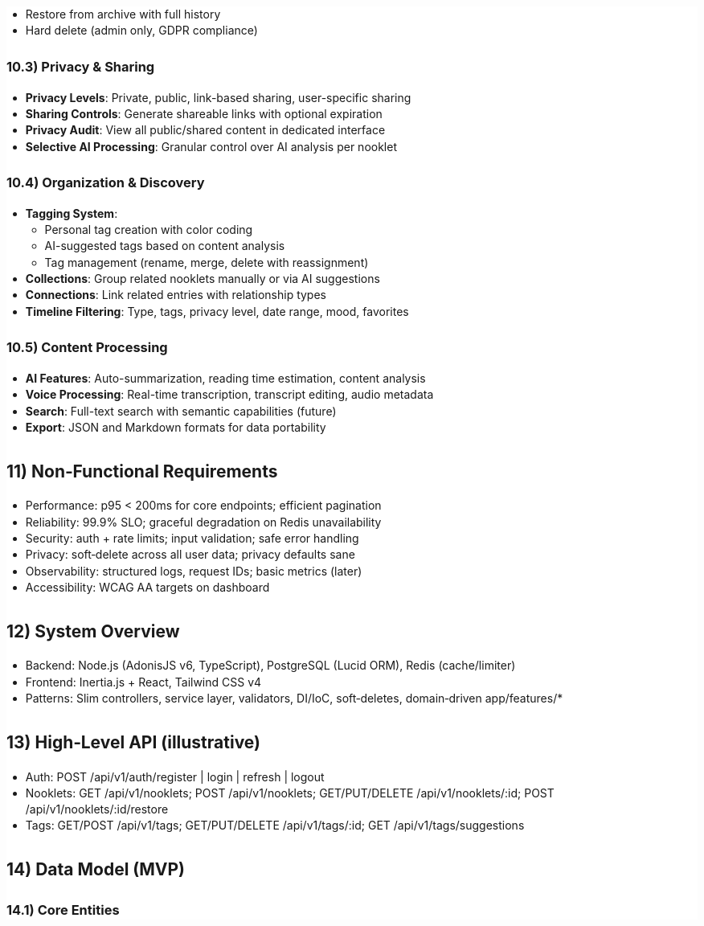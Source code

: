   - Restore from archive with full history
  - Hard delete (admin only, GDPR compliance)

### 10.3) Privacy & Sharing
- **Privacy Levels**: Private, public, link-based sharing, user-specific sharing
- **Sharing Controls**: Generate shareable links with optional expiration
- **Privacy Audit**: View all public/shared content in dedicated interface
- **Selective AI Processing**: Granular control over AI analysis per nooklet

### 10.4) Organization & Discovery
- **Tagging System**:
  - Personal tag creation with color coding
  - AI-suggested tags based on content analysis
  - Tag management (rename, merge, delete with reassignment)
- **Collections**: Group related nooklets manually or via AI suggestions
- **Connections**: Link related entries with relationship types
- **Timeline Filtering**: Type, tags, privacy level, date range, mood, favorites

### 10.5) Content Processing
- **AI Features**: Auto-summarization, reading time estimation, content analysis
- **Voice Processing**: Real-time transcription, transcript editing, audio metadata
- **Search**: Full-text search with semantic capabilities (future)
- **Export**: JSON and Markdown formats for data portability

## 11) Non‑Functional Requirements

- Performance: p95 < 200ms for core endpoints; efficient pagination
- Reliability: 99.9% SLO; graceful degradation on Redis unavailability
- Security: auth + rate limits; input validation; safe error handling
- Privacy: soft‑delete across all user data; privacy defaults sane
- Observability: structured logs, request IDs; basic metrics (later)
- Accessibility: WCAG AA targets on dashboard

## 12) System Overview

- Backend: Node.js (AdonisJS v6, TypeScript), PostgreSQL (Lucid ORM), Redis (cache/limiter)
- Frontend: Inertia.js + React, Tailwind CSS v4
- Patterns: Slim controllers, service layer, validators, DI/IoC, soft‑deletes, domain‑driven app/features/*

## 13) High‑Level API (illustrative)

- Auth: POST /api/v1/auth/register | login | refresh | logout
- Nooklets: GET /api/v1/nooklets; POST /api/v1/nooklets; GET/PUT/DELETE /api/v1/nooklets/:id; POST /api/v1/nooklets/:id/restore
- Tags: GET/POST /api/v1/tags; GET/PUT/DELETE /api/v1/tags/:id; GET /api/v1/tags/suggestions

## 14) Data Model (MVP)

### 14.1) Core Entities
